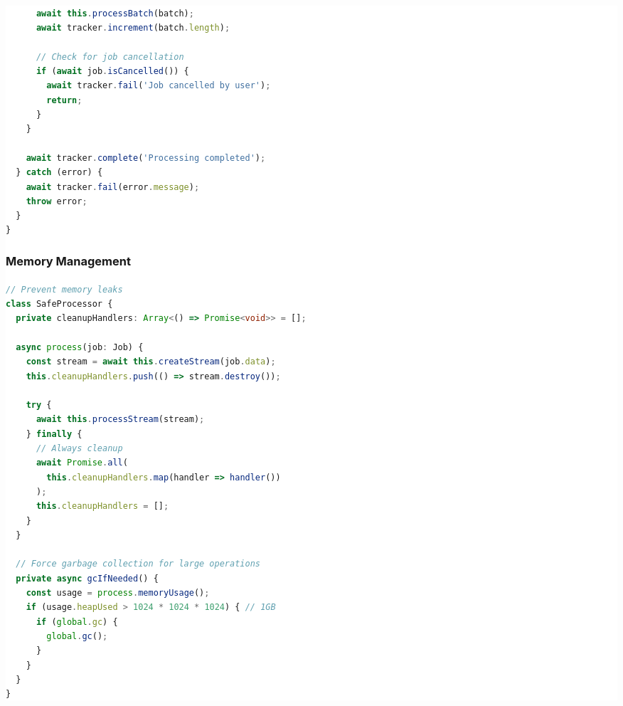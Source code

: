 ```typescript
      await this.processBatch(batch);
      await tracker.increment(batch.length);
      
      // Check for job cancellation
      if (await job.isCancelled()) {
        await tracker.fail('Job cancelled by user');
        return;
      }
    }
    
    await tracker.complete('Processing completed');
  } catch (error) {
    await tracker.fail(error.message);
    throw error;
  }
}
```

### Memory Management
```typescript
// Prevent memory leaks
class SafeProcessor {
  private cleanupHandlers: Array<() => Promise<void>> = [];

  async process(job: Job) {
    const stream = await this.createStream(job.data);
    this.cleanupHandlers.push(() => stream.destroy());

    try {
      await this.processStream(stream);
    } finally {
      // Always cleanup
      await Promise.all(
        this.cleanupHandlers.map(handler => handler())
      );
      this.cleanupHandlers = [];
    }
  }

  // Force garbage collection for large operations
  private async gcIfNeeded() {
    const usage = process.memoryUsage();
    if (usage.heapUsed > 1024 * 1024 * 1024) { // 1GB
      if (global.gc) {
        global.gc();
      }
    }
  }
}
```
